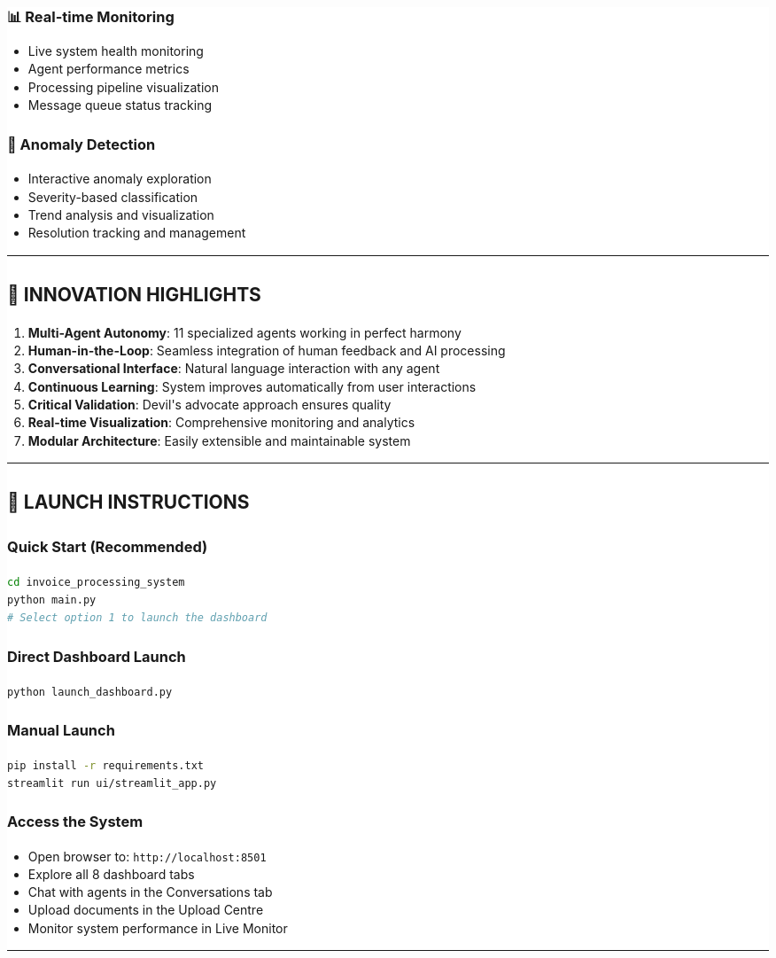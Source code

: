 ### **📊 Real-time Monitoring**
- Live system health monitoring
- Agent performance metrics
- Processing pipeline visualization
- Message queue status tracking

### **🚨 Anomaly Detection**
- Interactive anomaly exploration
- Severity-based classification
- Trend analysis and visualization
- Resolution tracking and management

---

## 🌟 **INNOVATION HIGHLIGHTS**

1. **Multi-Agent Autonomy**: 11 specialized agents working in perfect harmony
2. **Human-in-the-Loop**: Seamless integration of human feedback and AI processing
3. **Conversational Interface**: Natural language interaction with any agent
4. **Continuous Learning**: System improves automatically from user interactions
5. **Critical Validation**: Devil's advocate approach ensures quality
6. **Real-time Visualization**: Comprehensive monitoring and analytics
7. **Modular Architecture**: Easily extensible and maintainable system

---

## 🚀 **LAUNCH INSTRUCTIONS**

### **Quick Start (Recommended)**
```bash
cd invoice_processing_system
python main.py
# Select option 1 to launch the dashboard
```

### **Direct Dashboard Launch**
```bash
python launch_dashboard.py
```

### **Manual Launch**
```bash
pip install -r requirements.txt
streamlit run ui/streamlit_app.py
```

### **Access the System**
- Open browser to: `http://localhost:8501`
- Explore all 8 dashboard tabs
- Chat with agents in the Conversations tab
- Upload documents in the Upload Centre
- Monitor system performance in Live Monitor

---
